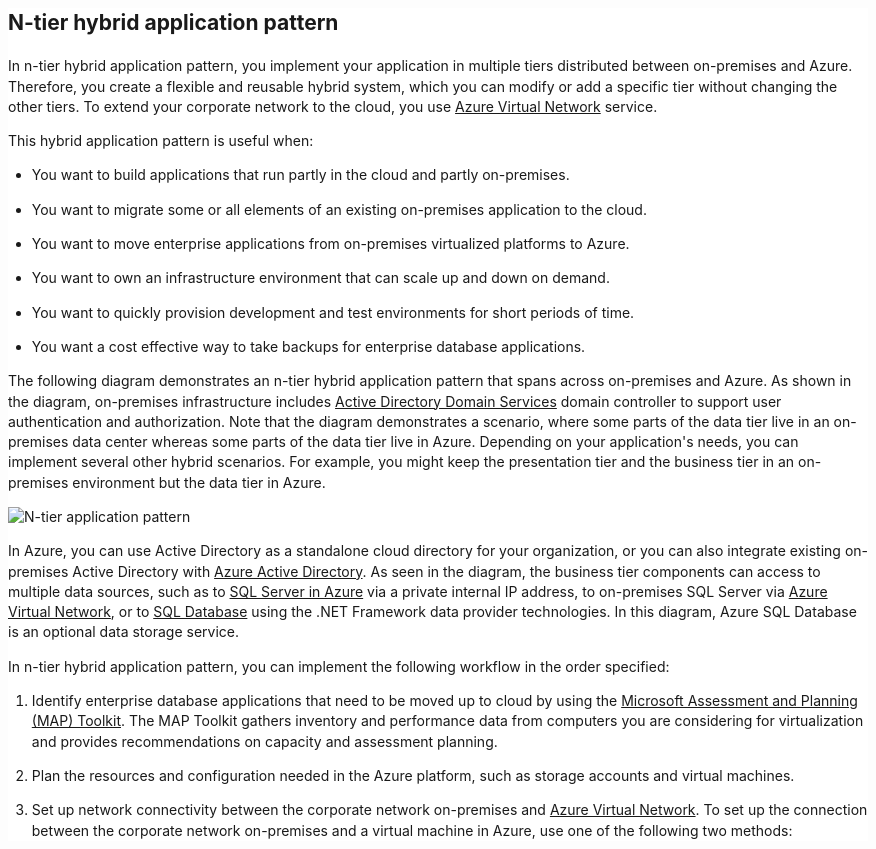 ## N-tier hybrid application pattern

In n-tier hybrid application pattern, you implement your application in multiple tiers distributed between on-premises and Azure. Therefore, you create a flexible and reusable hybrid system, which you can modify or add a specific tier without changing the other tiers. To extend your corporate network to the cloud, you use [Azure Virtual Network](/documentation/articles/virtual-networks-overview/) service.

This hybrid application pattern is useful when:

- You want to build applications that run partly in the cloud and partly on-premises.

- You want to migrate some or all elements of an existing on-premises application to the cloud.

- You want to move enterprise applications from on-premises virtualized platforms to Azure.

- You want to own an infrastructure environment that can scale up and down on demand.

- You want to quickly provision development and test environments for short periods of time.

- You want a cost effective way to take backups for enterprise database applications.

The following diagram demonstrates an n-tier hybrid application pattern that spans across on-premises and Azure. As shown in the diagram, on-premises infrastructure includes [Active Directory Domain Services](https://technet.microsoft.com/zh-cn/library/hh831484.aspx) domain controller to support user authentication and authorization. Note that the diagram demonstrates a scenario, where some parts of the data tier live in an on-premises data center whereas some parts of the data tier live in Azure. Depending on your application's needs, you can implement several other hybrid scenarios. For example, you might keep the presentation tier and the business tier in an on-premises environment but the data tier in Azure.

![N-tier application pattern](./media/virtual-machines-sql-server-application-patterns-and-development-strategies/IC728016.png)

In Azure, you can use Active Directory as a standalone cloud directory for your organization, or you can also integrate existing on-premises Active Directory with [Azure Active Directory](/documentation/services/identity/). As seen in the diagram, the business tier components can access to multiple data sources, such as to [SQL Server in Azure](/documentation/articles/virtual-machines-windows-sql-server-iaas-overview/) via a private internal IP address, to on-premises SQL Server via [Azure Virtual Network](/documentation/articles/virtual-networks-overview/), or to [SQL Database](/documentation/articles/sql-database-technical-overview/) using the .NET Framework data provider technologies. In this diagram, Azure SQL Database is an optional data storage service.

In n-tier hybrid application pattern, you can implement the following workflow in the order specified:

1. Identify enterprise database applications that need to be moved up to cloud by using the [Microsoft Assessment and Planning (MAP) Toolkit](http://microsoft.com/map). The MAP Toolkit gathers inventory and performance data from computers you are considering for virtualization and provides recommendations on capacity and assessment planning.

1. Plan the resources and configuration needed in the Azure platform, such as storage accounts and virtual machines.

1. Set up network connectivity between the corporate network on-premises and [Azure Virtual Network](/documentation/articles/virtual-networks-overview/). To set up the connection between the corporate network on-premises and a virtual machine in Azure, use one of the following two methods:
